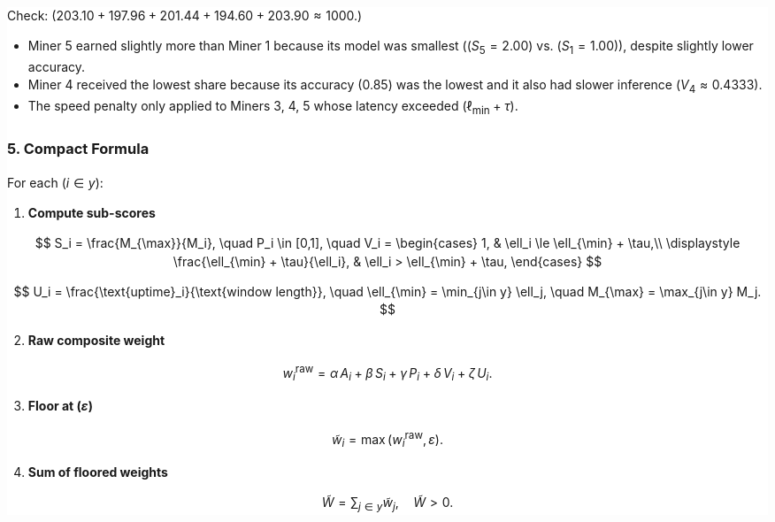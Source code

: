    Check: ($203.10 + 197.96 + 201.44 + 194.60 + 203.90 \approx 1000.$)

- Miner 5 earned slightly more than Miner 1 because its model was smallest ($(S_5 = 2.00$) vs. ($S_1 = 1.00$)), despite slightly lower accuracy.  
- Miner 4 received the lowest share because its accuracy (0.85) was the lowest and it also had slower inference ($V_4 \approx 0.4333$).  
- The speed penalty only applied to Miners 3, 4, 5 whose latency exceeded ($\ell_{\min} + \tau$).



### 5. Compact Formula

For each ($i \in y$):

1. **Compute sub-scores**  

$$
   S_i = \frac{M_{\max}}{M_i}, 
   \quad
   P_i \in [0,1], 
   \quad
   V_i = 
     \begin{cases}
       1, & \ell_i \le \ell_{\min} + \tau,\\
       \displaystyle \frac{\ell_{\min} + \tau}{\ell_i}, & \ell_i > \ell_{\min} + \tau,
     \end{cases}
$$

$$
   U_i = \frac{\text{uptime}_i}{\text{window length}}, 
   \quad
   \ell_{\min} = \min_{j\in y} \ell_j, 
   \quad
   M_{\max} = \max_{j\in y} M_j.
$$

2. **Raw composite weight**  

$$
   w_i^{\mathrm{raw}} 
   = \alpha\,A_i + \beta\,S_i + \gamma\,P_i + \delta\,V_i + \zeta\,U_i.
$$

3. **Floor at ($\varepsilon$)**  

$$
   \widetilde{w}_i 
   = \max\bigl(w_i^{\mathrm{raw}},\,\varepsilon\bigr).
$$

4. **Sum of floored weights**  

$$
   \widetilde{W} 
   = \sum_{j\in y} \widetilde{w}_j, 
   \quad 
   \widetilde{W} > 0.
$$
